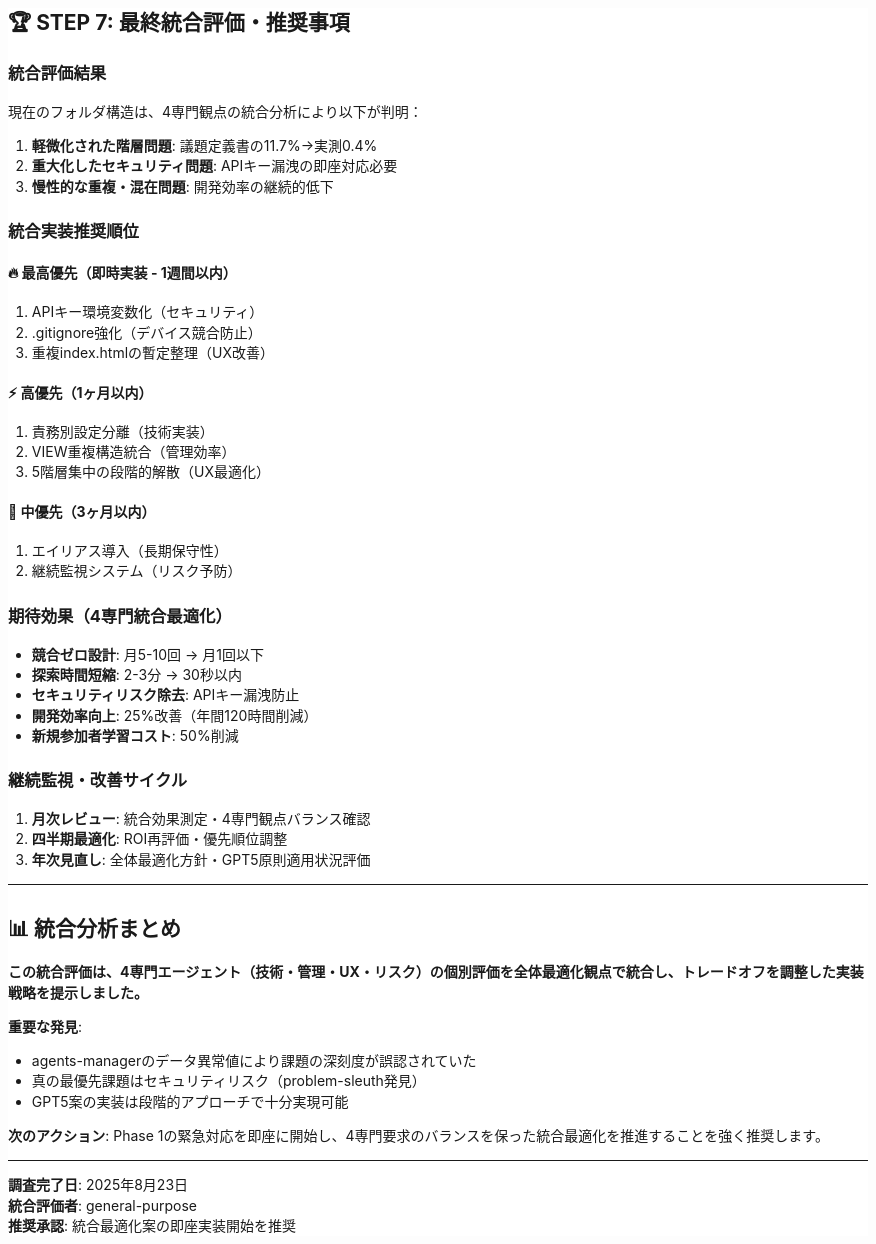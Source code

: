 
## 🏆 **STEP 7: 最終統合評価・推奨事項**

### **統合評価結果**
現在のフォルダ構造は、4専門観点の統合分析により以下が判明：

1. **軽微化された階層問題**: 議題定義書の11.7%→実測0.4%
2. **重大化したセキュリティ問題**: APIキー漏洩の即座対応必要
3. **慢性的な重複・混在問題**: 開発効率の継続的低下

### **統合実装推奨順位**

#### **🔥 最高優先（即時実装 - 1週間以内）**
1. APIキー環境変数化（セキュリティ）
2. .gitignore強化（デバイス競合防止）
3. 重複index.htmlの暫定整理（UX改善）

#### **⚡ 高優先（1ヶ月以内）**  
1. 責務別設定分離（技術実装）
2. VIEW重複構造統合（管理効率）
3. 5階層集中の段階的解散（UX最適化）

#### **🔧 中優先（3ヶ月以内）**
1. エイリアス導入（長期保守性）
2. 継続監視システム（リスク予防）

### **期待効果（4専門統合最適化）**
- **競合ゼロ設計**: 月5-10回 → 月1回以下
- **探索時間短縮**: 2-3分 → 30秒以内  
- **セキュリティリスク除去**: APIキー漏洩防止
- **開発効率向上**: 25%改善（年間120時間削減）
- **新規参加者学習コスト**: 50%削減

### **継続監視・改善サイクル**
1. **月次レビュー**: 統合効果測定・4専門観点バランス確認
2. **四半期最適化**: ROI再評価・優先順位調整
3. **年次見直し**: 全体最適化方針・GPT5原則適用状況評価

---

## 📊 **統合分析まとめ**

**この統合評価は、4専門エージェント（技術・管理・UX・リスク）の個別評価を全体最適化観点で統合し、トレードオフを調整した実装戦略を提示しました。**

**重要な発見**:
- agents-managerのデータ異常値により課題の深刻度が誤認されていた
- 真の最優先課題はセキュリティリスク（problem-sleuth発見）
- GPT5案の実装は段階的アプローチで十分実現可能

**次のアクション**: Phase 1の緊急対応を即座に開始し、4専門要求のバランスを保った統合最適化を推進することを強く推奨します。

---

**調査完了日**: 2025年8月23日  
**統合評価者**: general-purpose  
**推奨承認**: 統合最適化案の即座実装開始を推奨
